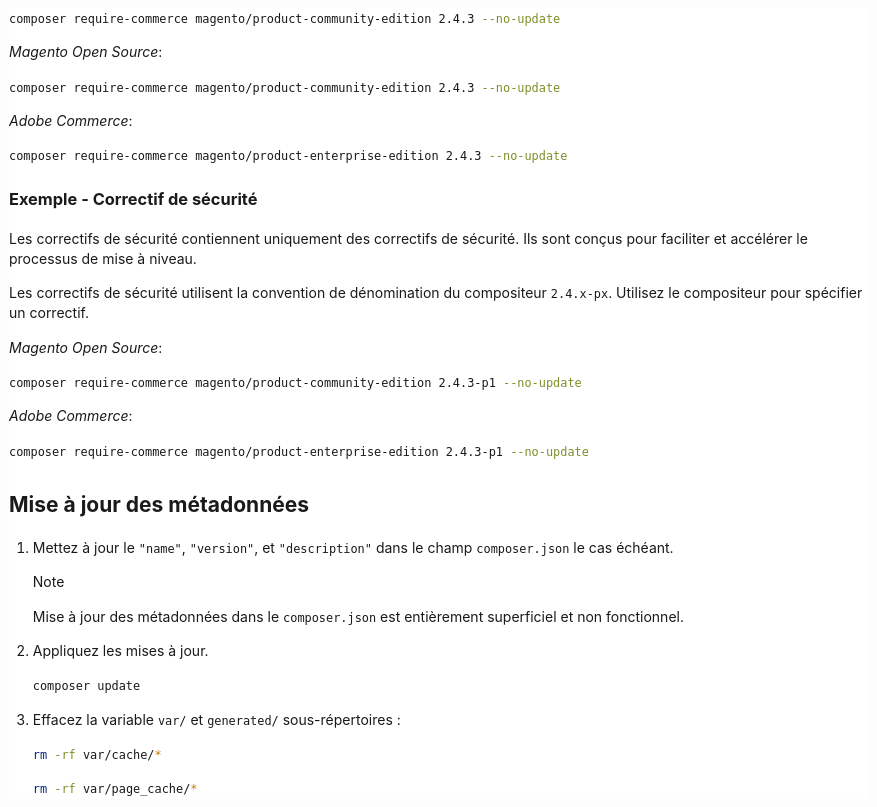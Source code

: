 ```bash
composer require-commerce magento/product-community-edition 2.4.3 --no-update
```

_Magento Open Source_:

```bash
composer require-commerce magento/product-community-edition 2.4.3 --no-update
```

_Adobe Commerce_:

```bash
composer require-commerce magento/product-enterprise-edition 2.4.3 --no-update
```

### Exemple - Correctif de sécurité

Les correctifs de sécurité contiennent uniquement des correctifs de sécurité. Ils sont conçus pour faciliter et accélérer le processus de mise à niveau.

Les correctifs de sécurité utilisent la convention de dénomination du compositeur `2.4.x-px`. Utilisez le compositeur pour spécifier un correctif.

_Magento Open Source_:

```bash
composer require-commerce magento/product-community-edition 2.4.3-p1 --no-update
```

_Adobe Commerce_:

```bash
composer require-commerce magento/product-enterprise-edition 2.4.3-p1 --no-update
```

## Mise à jour des métadonnées

1. Mettez à jour le `"name"`, `"version"`, et `"description"` dans le champ `composer.json` le cas échéant.

   >[!NOTE]
   >
   >Mise à jour des métadonnées dans le `composer.json` est entièrement superficiel et non fonctionnel.

1. Appliquez les mises à jour.

   ```bash
   composer update
   ```

1. Effacez la variable `var/` et `generated/` sous-répertoires :

   ```bash
   rm -rf var/cache/*
   ```

   ```bash
   rm -rf var/page_cache/*
   ```
